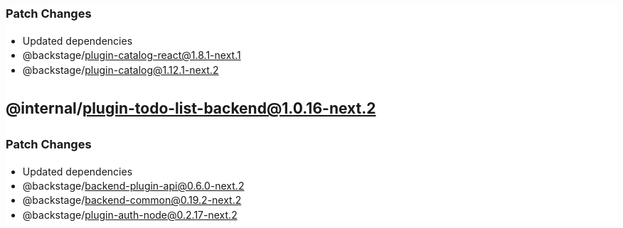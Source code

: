 ### Patch Changes

- Updated dependencies
 - @backstage/plugin-catalog-react@1.8.1-next.1
 - @backstage/plugin-catalog@1.12.1-next.2

## @internal/plugin-todo-list-backend@1.0.16-next.2

### Patch Changes

- Updated dependencies
 - @backstage/backend-plugin-api@0.6.0-next.2
 - @backstage/backend-common@0.19.2-next.2
 - @backstage/plugin-auth-node@0.2.17-next.2
